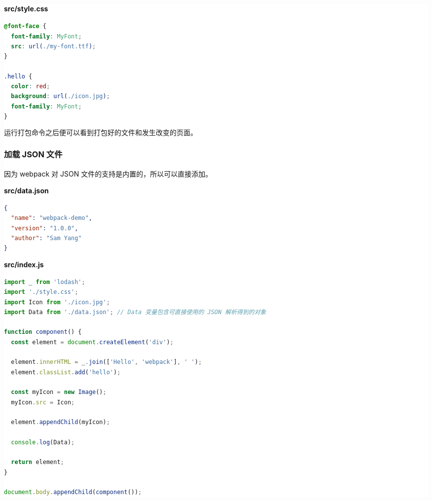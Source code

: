 **src/style.css**

```css
@font-face {
  font-family: MyFont;
  src: url(./my-font.ttf);
}

.hello {
  color: red;
  background: url(./icon.jpg);
  font-family: MyFont;
}
```

运行打包命令之后便可以看到打包好的文件和发生改变的页面。

### 加载 JSON 文件

因为 webpack 对 JSON 文件的支持是内置的，所以可以直接添加。

**src/data.json**

```json
{
  "name": "webpack-demo",
  "version": "1.0.0",
  "author": "Sam Yang"
}
```

**src/index.js**

```js
import _ from 'lodash';
import './style.css';
import Icon from './icon.jpg';
import Data from './data.json'; // Data 变量包含可直接使用的 JSON 解析得到的对象

function component() {
  const element = document.createElement('div');
    
  element.innerHTML = _.join(['Hello', 'webpack'], ' ');
  element.classList.add('hello');

  const myIcon = new Image();
  myIcon.src = Icon;

  element.appendChild(myIcon);

  console.log(Data);
    
  return element;
}

document.body.appendChild(component());
```
